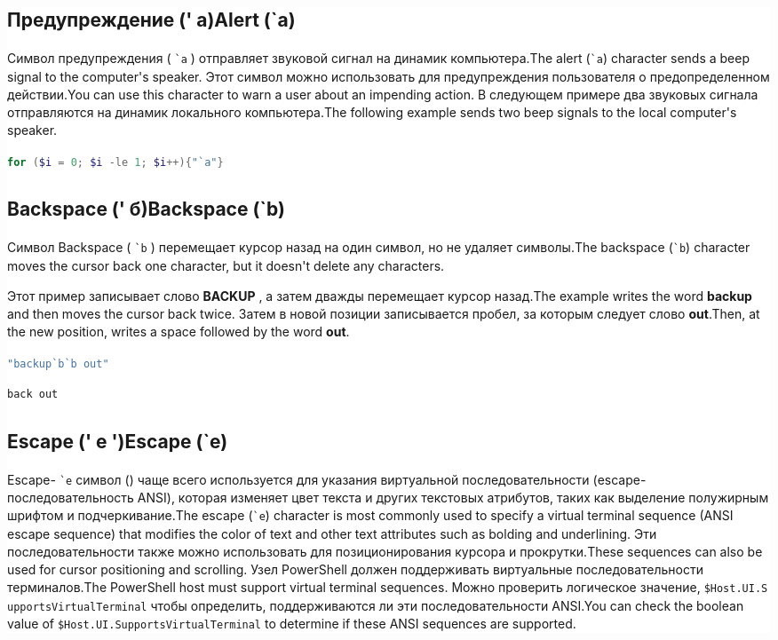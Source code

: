 ## <a name="alert-a"></a><span data-ttu-id="80f69-136">Предупреждение (' а)</span><span class="sxs-lookup"><span data-stu-id="80f69-136">Alert (\`a)</span></span>

<span data-ttu-id="80f69-137">Символ предупреждения ( `` `a `` ) отправляет звуковой сигнал на динамик компьютера.</span><span class="sxs-lookup"><span data-stu-id="80f69-137">The alert (`` `a ``) character sends a beep signal to the computer's speaker.</span></span>
<span data-ttu-id="80f69-138">Этот символ можно использовать для предупреждения пользователя о предопределенном действии.</span><span class="sxs-lookup"><span data-stu-id="80f69-138">You can use this character to warn a user about an impending action.</span></span> <span data-ttu-id="80f69-139">В следующем примере два звуковых сигнала отправляются на динамик локального компьютера.</span><span class="sxs-lookup"><span data-stu-id="80f69-139">The following example sends two beep signals to the local computer's speaker.</span></span>

```powershell
for ($i = 0; $i -le 1; $i++){"`a"}
```

## <a name="backspace-b"></a><span data-ttu-id="80f69-140">Backspace (' б)</span><span class="sxs-lookup"><span data-stu-id="80f69-140">Backspace (\`b)</span></span>

<span data-ttu-id="80f69-141">Символ Backspace ( `` `b `` ) перемещает курсор назад на один символ, но не удаляет символы.</span><span class="sxs-lookup"><span data-stu-id="80f69-141">The backspace (`` `b ``) character moves the cursor back one character, but it doesn't delete any characters.</span></span>

<span data-ttu-id="80f69-142">Этот пример записывает слово **BACKUP** , а затем дважды перемещает курсор назад.</span><span class="sxs-lookup"><span data-stu-id="80f69-142">The example writes the word **backup** and then moves the cursor back twice.</span></span>
<span data-ttu-id="80f69-143">Затем в новой позиции записывается пробел, за которым следует слово **out**.</span><span class="sxs-lookup"><span data-stu-id="80f69-143">Then, at the new position, writes a space followed by the word **out**.</span></span>

```powershell
"backup`b`b out"
```

```Output
back out
```

## <a name="escape-e"></a><span data-ttu-id="80f69-144">Escape (' e ')</span><span class="sxs-lookup"><span data-stu-id="80f69-144">Escape (\`e)</span></span>

<span data-ttu-id="80f69-145">Escape- `` `e `` символ () чаще всего используется для указания виртуальной последовательности (escape-последовательность ANSI), которая изменяет цвет текста и других текстовых атрибутов, таких как выделение полужирным шрифтом и подчеркивание.</span><span class="sxs-lookup"><span data-stu-id="80f69-145">The escape (`` `e ``) character is most commonly used to specify a virtual terminal sequence (ANSI escape sequence) that modifies the color of text and other text attributes such as bolding and underlining.</span></span> <span data-ttu-id="80f69-146">Эти последовательности также можно использовать для позиционирования курсора и прокрутки.</span><span class="sxs-lookup"><span data-stu-id="80f69-146">These sequences can also be used for cursor positioning and scrolling.</span></span> <span data-ttu-id="80f69-147">Узел PowerShell должен поддерживать виртуальные последовательности терминалов.</span><span class="sxs-lookup"><span data-stu-id="80f69-147">The PowerShell host must support virtual terminal sequences.</span></span> <span data-ttu-id="80f69-148">Можно проверить логическое значение, `$Host.UI.SupportsVirtualTerminal` чтобы определить, поддерживаются ли эти последовательности ANSI.</span><span class="sxs-lookup"><span data-stu-id="80f69-148">You can check the boolean value of `$Host.UI.SupportsVirtualTerminal` to determine if these ANSI sequences are supported.</span></span>
